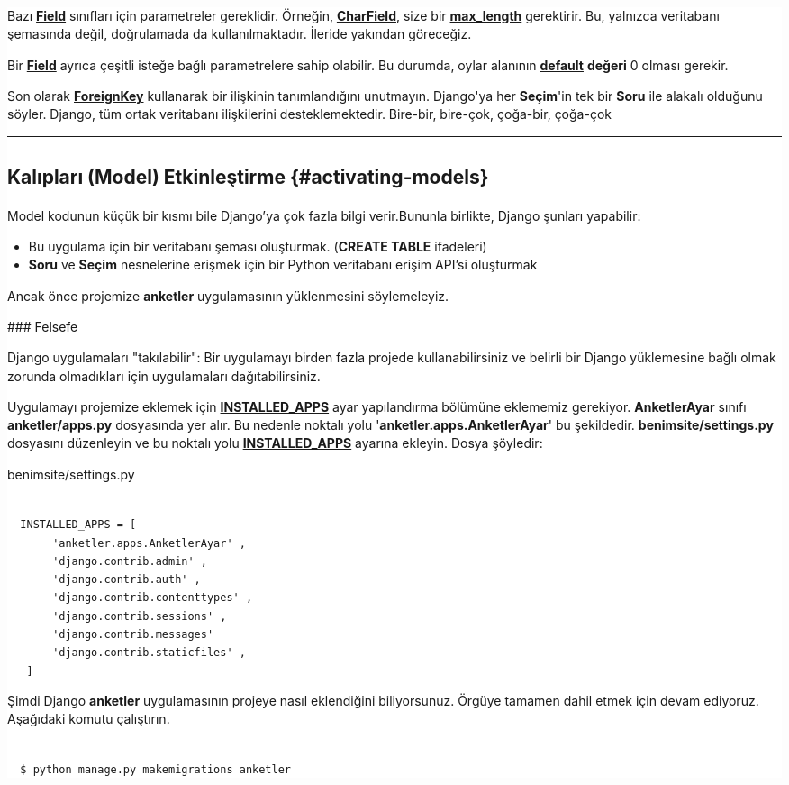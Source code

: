Bazı [**Field**](/en/2.0/ref/models/fields/#django.db.models.Field) sınıfları için parametreler gereklidir. Örneğin, [**CharField**](/en/2.0/ref/models/fields/#django.db.models.CharField), size bir [**max_length**](/en/2.0/ref/models/fields/#django.db.models.CharField.max_length) gerektirir. Bu, yalnızca veritabanı şemasında değil, doğrulamada da kullanılmaktadır. İleride yakından göreceğiz.

Bir [**Field**](/en/2.0/ref/models/fields/#django.db.models.Field) ayrıca çeşitli isteğe bağlı parametrelere sahip olabilir. Bu durumda, oylar alanının [**default**](/en/2.0/ref/models/fields/#django.db.models.Field.default) **değeri** 0 olması gerekir.  

Son olarak [**ForeignKey**](/en/2.0/ref/models/fields/#django.db.models.ForeignKey) kullanarak bir ilişkinin tanımlandığını unutmayın. Django'ya her **Seçim**'in tek bir **Soru** ile alakalı olduğunu söyler. Django, tüm ortak veritabanı ilişkilerini desteklemektedir. Bire-bir, bire-çok, çoğa-bir, çoğa-çok  

<hr>

## Kalıpları (Model) Etkinleştirme {#activating-models}

Model kodunun küçük bir kısmı bile Django’ya çok fazla bilgi verir.Bununla birlikte, Django şunları yapabilir:

- Bu uygulama için bir veritabanı şeması oluşturmak. (**CREATE TABLE** ifadeleri)
- **Soru** ve **Seçim** nesnelerine erişmek için bir Python veritabanı erişim API’si oluşturmak

Ancak önce projemize **anketler** uygulamasının yüklenmesini söylemeleyiz.
<div data-bilget="genel" markdown="1">
### Felsefe

Django uygulamaları "takılabilir": Bir uygulamayı birden fazla projede kullanabilirsiniz ve belirli bir Django yüklemesine bağlı olmak zorunda olmadıkları için uygulamaları dağıtabilirsiniz.
</div>

Uygulamayı projemize eklemek için [**INSTALLED_APPS**](/en/2.0/ref/settings/#std:setting-INSTALLED_APPS) ayar yapılandırma bölümüne eklememiz gerekiyor. **AnketlerAyar** sınıfı **anketler/apps.py** dosyasında yer alır. Bu nedenle noktalı yolu '**anketler.apps.AnketlerAyar**' bu şekildedir. **benimsite/settings.py** dosyasını düzenleyin ve bu noktalı yolu [**INSTALLED_APPS**](/en/2.0/ref/settings/#std:setting-INSTALLED_APPS) ayarına ekleyin. Dosya şöyledir:

benimsite/settings.py
<pre data-gnl="1 1p"><code class="language-python">
  INSTALLED_APPS = [
       'anketler.apps.AnketlerAyar' ,
       'django.contrib.admin' ,
       'django.contrib.auth' ,
       'django.contrib.contenttypes' ,
       'django.contrib.sessions' ,
       'django.contrib.messages'
       'django.contrib.staticfiles' ,
   ]
</code></pre>

Şimdi Django **anketler** uygulamasının projeye nasıl eklendiğini biliyorsunuz. Örgüye tamamen dahil etmek için devam ediyoruz. Aşağıdaki komutu çalıştırın.  

<pre data-gnl="1 1p"><code class="language-python">
  $ python manage.py makemigrations anketler
</code></pre>
